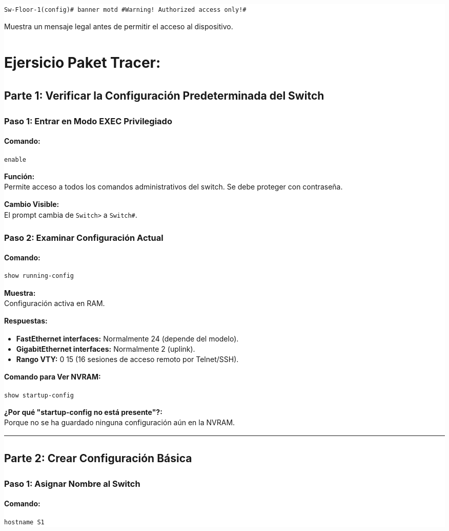 ```plaintext
Sw-Floor-1(config)# banner motd #Warning! Authorized access only!#
```
Muestra un mensaje legal antes de permitir el acceso al dispositivo.

# Ejersicio Paket Tracer:

## Parte 1: Verificar la Configuración Predeterminada del Switch

### Paso 1: Entrar en Modo EXEC Privilegiado

**Comando:**  
```plaintext
enable
```

**Función:**  
Permite acceso a todos los comandos administrativos del switch. Se debe proteger con contraseña.

**Cambio Visible:**  
El prompt cambia de `Switch>` a `Switch#`.

### Paso 2: Examinar Configuración Actual

**Comando:**  
```plaintext
show running-config
```

**Muestra:**  
Configuración activa en RAM.

**Respuestas:**  
- **FastEthernet interfaces:** Normalmente 24 (depende del modelo).  
- **GigabitEthernet interfaces:** Normalmente 2 (uplink).  
- **Rango VTY:** 0 15 (16 sesiones de acceso remoto por Telnet/SSH).  

**Comando para Ver NVRAM:**  
```plaintext
show startup-config
```

**¿Por qué "startup-config no está presente"?:**  
Porque no se ha guardado ninguna configuración aún en la NVRAM.

---

## Parte 2: Crear Configuración Básica

### Paso 1: Asignar Nombre al Switch

**Comando:**  
```plaintext
hostname S1
```
